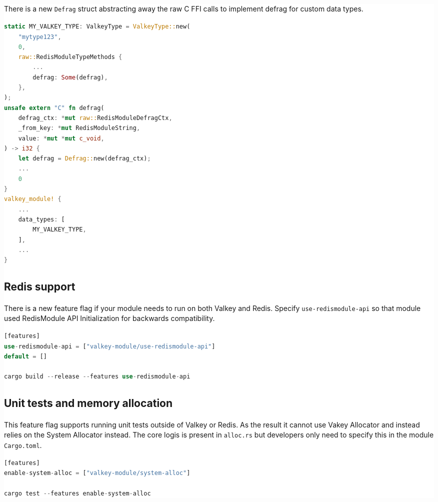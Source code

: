 There is a new `Defrag` struct abstracting away the raw C FFI calls to implement defrag for custom data types.

```rust
static MY_VALKEY_TYPE: ValkeyType = ValkeyType::new(
    "mytype123",
    0,
    raw::RedisModuleTypeMethods {
        ...
        defrag: Some(defrag),
    },
);
unsafe extern "C" fn defrag(
    defrag_ctx: *mut raw::RedisModuleDefragCtx,
    _from_key: *mut RedisModuleString,
    value: *mut *mut c_void,
) -> i32 {
    let defrag = Defrag::new(defrag_ctx);
    ...
    0
}
valkey_module! {
    ...
    data_types: [
        MY_VALKEY_TYPE,
    ],
    ...
}
```

## Redis support

There is a new feature flag if your module needs to run on both Valkey and Redis.
Specify `use-redismodule-api` so that module used RedisModule API Initialization for backwards compatibility.

```rust
[features]
use-redismodule-api = ["valkey-module/use-redismodule-api"]
default = []

cargo build --release --features use-redismodule-api
```

## Unit tests and memory allocation

This feature flag supports running unit tests outside of Valkey or Redis.  As the result it cannot use Vakey Allocator and instead relies on the System Allocator instead.  The core logis is present in `alloc.rs` but developers only need to specify this in the module `Cargo.toml`.

```rust
[features]
enable-system-alloc = ["valkey-module/system-alloc"]

cargo test --features enable-system-alloc
```
